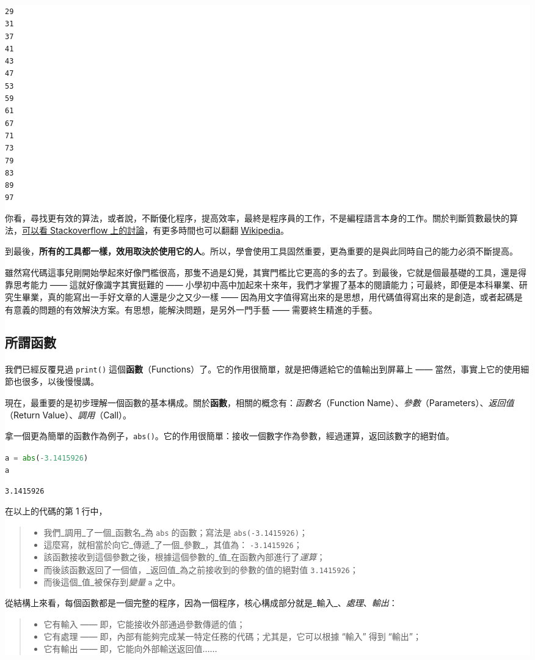     29
    31
    37
    41
    43
    47
    53
    59
    61
    67
    71
    73
    79
    83
    89
    97


你看，尋找更有效的算法，或者說，不斷優化程序，提高效率，最終是程序員的工作，不是編程語言本身的工作。關於判斷質數最快的算法，[可以看 Stackoverflow 上的討論](https://stackoverflow.com/questions/1801391/what-is-the-best-algorithm-for-checking-if-a-number-is-prime)，有更多時間也可以翻翻 [Wikipedia](https://en.wikipedia.org/wiki/Generating_primes)。

到最後，**所有的工具都一樣，效用取決於使用它的人**。所以，學會使用工具固然重要，更為重要的是與此同時自己的能力必須不斷提高。

雖然寫代碼這事兒剛開始學起來好像門檻很高，那隻不過是幻覺，其實門檻比它更高的多的去了。到最後，它就是個最基礎的工具，還是得靠思考能力 —— 這就好像識字其實挺難的 —— 小學初中高中加起來十來年，我們才掌握了基本的閱讀能力；可最終，即便是本科畢業、研究生畢業，真的能寫出一手好文章的人還是少之又少一樣 —— 因為用文字值得寫出來的是思想，用代碼值得寫出來的是創造，或者起碼是有意義的問題的有效解決方案。有思想，能解決問題，是另外一門手藝 —— 需要終生精進的手藝。

## 所謂函數

我們已經反覆見過 `print()` 這個**函數**（Functions）了。它的作用很簡單，就是把傳遞給它的值輸出到屏幕上 —— 當然，事實上它的使用細節也很多，以後慢慢講。

現在，最重要的是初步理解一個函數的基本構成。關於**函數**，相關的概念有：_函數名_（Function Name）、_參數_（Parameters）、_返回值_（Return Value）、_調用_（Call）。

拿一個更為簡單的函數作為例子，`abs()`。它的作用很簡單：接收一個數字作為參數，經過運算，返回該數字的絕對值。
```python
a = abs(-3.1415926)
a
```
    3.1415926



在以上的代碼的第 1 行中，

> * 我們_調用_了一個_函數名_為 `abs` 的函數；寫法是 `abs(-3.1415926)`；
> * 這麼寫，就相當於向它_傳遞_了一個_參數_，其值為： `-3.1415926`；
> * 該函數接收到這個參數之後，根據這個參數的_值_在函數內部進行了*運算*；
> * 而後該函數返回了一個值，_返回值_為之前接收到的參數的值的絕對值 `3.1415926`；
> * 而後這個_值_被保存到*變量* `a` 之中。

從結構上來看，每個函數都是一個完整的程序，因為一個程序，核心構成部分就是_輸入_、_處理_、_輸出_：

> * 它有輸入 —— 即，它能接收外部通過參數傳遞的值；
> * 它有處理 —— 即，內部有能夠完成某一特定任務的代碼；尤其是，它可以根據 “輸入” 得到 “輸出”；
> * 它有輸出 —— 即，它能向外部輸送返回值……
